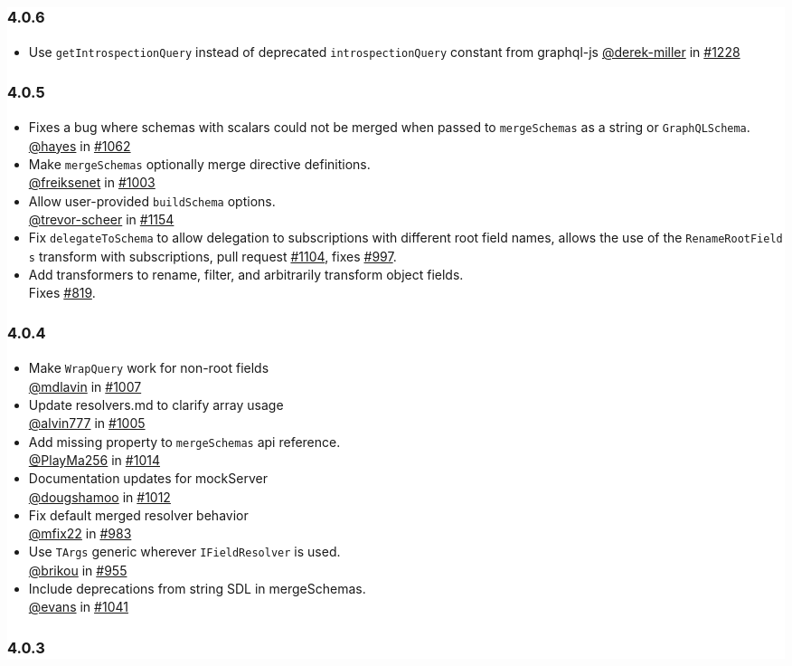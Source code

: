 ### 4.0.6

- Use `getIntrospectionQuery` instead of deprecated `introspectionQuery` constant from graphql-js
  [@derek-miller](https://github.com/derek-miller) in [#1228](https://github.com/apollographql/graphql-tools/pull/1228)

### 4.0.5

- Fixes a bug where schemas with scalars could not be merged when passed to
  `mergeSchemas` as a string or `GraphQLSchema`. <br/>
  [@hayes](https://github.com/hayes) in [#1062](https://github.com/apollographql/graphql-tools/pull/1062)
- Make `mergeSchemas` optionally merge directive definitions. <br/>
  [@freiksenet](https://github.com/freiksenet) in [#1003](https://github.com/apollographql/graphql-tools/pull/1003)
- Allow user-provided `buildSchema` options. <br/>
  [@trevor-scheer](https://github.com/trevor-scheer) in [#1154](https://github.com/apollographql/graphql-tools/pull/1154)
- Fix `delegateToSchema` to allow delegation to subscriptions with different root field names, allows
  the use of the `RenameRootFields` transform with subscriptions,
  pull request [#1104](https://github.com/apollographql/graphql-tools/pull/1104), fixes
  [#997](https://github.com/apollographql/graphql-tools/issues/997). <br/>
- Add transformers to rename, filter, and arbitrarily transform object fields. <br/>
  Fixes [#819](https://github.com/apollographql/graphql-tools/issues/819).

### 4.0.4

- Make `WrapQuery` work for non-root fields <br />
  [@mdlavin](https://github.com/mdlavin) in
  [#1007](https://github.com/apollographql/graphql-tools/pull/1008)
- Update resolvers.md to clarify array usage <br />
  [@alvin777](https://github.com/alvin777) in
  [#1005](https://github.com/apollographql/graphql-tools/pull/1005)
- Add missing property to `mergeSchemas` api reference. <br />
  [@PlayMa256](https://github.com/PlayMa256) in
  [#1014](https://github.com/apollographql/graphql-tools/pull/1014)
- Documentation updates for mockServer <br/>
  [@dougshamoo](https://github.com/dougshamoo) in [#1012](https://github.com/apollographql/graphql-tools/pull/1012)
- Fix default merged resolver behavior <br/>
  [@mfix22](https://github.com/mfix22) in [#983](https://github.com/apollographql/graphql-tools/pull/983)
- Use `TArgs` generic wherever `IFieldResolver` is used. <br/>
  [@brikou](https://github.com/brikou) in [#955](https://github.com/apollographql/graphql-tools/pull/955)
- Include deprecations from string SDL in mergeSchemas. <br/>
  [@evans](https://github.com/evans) in [#1041](https://github.com/apollographql/graphql-tools/pull/1041)

### 4.0.3
